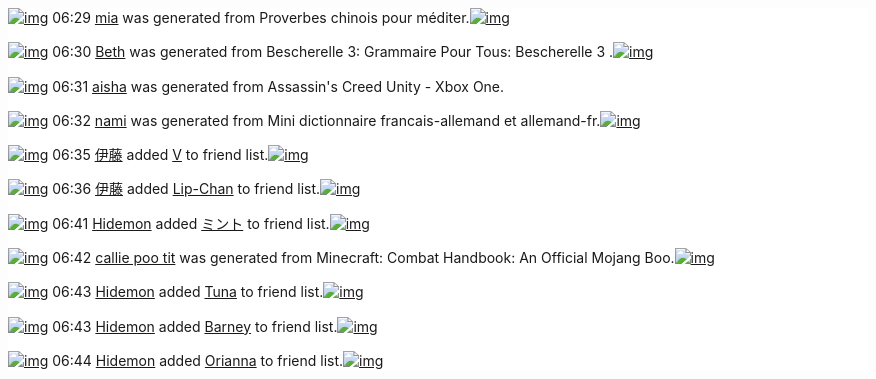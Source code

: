 [![img](http://www.deviantsart.com/1fam36p.png)](http://www.barcodekanojo.com/kanojo/3183261/mia) 06:29 [mia](http://www.barcodekanojo.com/kanojo/3183261/mia) was generated from Proverbes chinois pour méditer.[![img](http://www.deviantsart.com/h1vc5h.jpeg)](http://www.barcodekanojo.com/product_images/barcode/5997602/1416605338/Proverbes%20chinois%20pour%20m%C3%A9diter.jpg)

[![img](http://www.deviantsart.com/2q8tfqq.png)](http://www.barcodekanojo.com/kanojo/3183262/Beth) 06:30 [Beth](http://www.barcodekanojo.com/kanojo/3183262/Beth) was generated from Bescherelle 3: Grammaire Pour Tous: Bescherelle 3 .[![img](http://www.deviantsart.com/hbjqki.jpeg)](http://www.barcodekanojo.com/product_images/barcode/5997603/1416605400/Bescherelle%203%3A%20Grammaire%20Pour%20Tous%3A%20Bescherelle%203%20.jpg)

[![img](http://www.deviantsart.com/3ua40r9.png)](http://www.barcodekanojo.com/kanojo/3183263/aisha) 06:31 [aisha](http://www.barcodekanojo.com/kanojo/3183263/aisha) was generated from Assassin's Creed Unity - Xbox One.

[![img](http://www.deviantsart.com/2icbtao.png)](http://www.barcodekanojo.com/kanojo/3183264/nami) 06:32 [nami](http://www.barcodekanojo.com/kanojo/3183264/nami) was generated from Mini dictionnaire francais-allemand et allemand-fr.[![img](http://www.deviantsart.com/n8ddvn.jpeg)](http://www.barcodekanojo.com/product_images/barcode/5997605/1416605470/Mini%20dictionnaire%20francais-allemand%20et%20allemand-fr.jpg)

[![img](http://www.deviantsart.com/1p85btb.jpeg)](http://www.barcodekanojo.com/user/233130/%E4%BC%8A%E8%97%A4) 06:35 [伊藤](http://www.barcodekanojo.com/user/233130/%E4%BC%8A%E8%97%A4) added [V](http://www.barcodekanojo.com/kanojo/1248541/V) to friend list.[![img](http://www.deviantsart.com/1i1222f.png)](http://www.barcodekanojo.com/kanojo/1248541/V)

[![img](http://www.deviantsart.com/1p85btb.jpeg)](http://www.barcodekanojo.com/user/233130/%E4%BC%8A%E8%97%A4) 06:36 [伊藤](http://www.barcodekanojo.com/user/233130/%E4%BC%8A%E8%97%A4) added [Lip-Chan](http://www.barcodekanojo.com/kanojo/2903434/Lip-Chan) to friend list.[![img](http://www.deviantsart.com/39g8fuo.png)](http://www.barcodekanojo.com/kanojo/2903434/Lip-Chan)

[![img](http://www.deviantsart.com/2j4jfuv.jpeg)](http://www.barcodekanojo.com/user/490766/Hidemon) 06:41 [Hidemon](http://www.barcodekanojo.com/user/490766/Hidemon) added [ミント](http://www.barcodekanojo.com/kanojo/882470/%E3%83%9F%E3%83%B3%E3%83%88) to friend list.[![img](http://www.deviantsart.com/34f87b5.png)](http://www.barcodekanojo.com/kanojo/882470/%E3%83%9F%E3%83%B3%E3%83%88)

[![img](http://www.deviantsart.com/12pnj9r.png)](http://www.barcodekanojo.com/kanojo/3183265/callie%20poo%20tit) 06:42 [callie poo tit](http://www.barcodekanojo.com/kanojo/3183265/callie%20poo%20tit) was generated from Minecraft: Combat Handbook: An Official Mojang Boo.[![img](http://www.deviantsart.com/3l2kr9s.jpeg)](http://www.barcodekanojo.com/product_images/barcode/5997609/1416606070/50x50xMinecraft,P3A,P20Combat,P20Handbook,P3A,P20An,P20Official,P20Mojang,P20Boo.jpg,qw=88,ah=88.pagespeed.ic.oLG7lkkV0y.jpg)

[![img](http://www.deviantsart.com/2j4jfuv.jpeg)](http://www.barcodekanojo.com/user/490766/Hidemon) 06:43 [Hidemon](http://www.barcodekanojo.com/user/490766/Hidemon) added [Tuna](http://www.barcodekanojo.com/kanojo/2691085/Tuna) to friend list.[![img](http://www.deviantsart.com/1ehv9p6.png)](http://www.barcodekanojo.com/kanojo/2691085/Tuna)

[![img](http://www.deviantsart.com/2j4jfuv.jpeg)](http://www.barcodekanojo.com/user/490766/Hidemon) 06:43 [Hidemon](http://www.barcodekanojo.com/user/490766/Hidemon) added [Barney](http://www.barcodekanojo.com/kanojo/1797777/Barney) to friend list.[![img](http://www.deviantsart.com/24u3rlo.png)](http://www.barcodekanojo.com/kanojo/1797777/Barney)

[![img](http://www.deviantsart.com/2j4jfuv.jpeg)](http://www.barcodekanojo.com/user/490766/Hidemon) 06:44 [Hidemon](http://www.barcodekanojo.com/user/490766/Hidemon) added [Orianna](http://www.barcodekanojo.com/kanojo/2794001/Orianna) to friend list.[![img](http://www.deviantsart.com/21e7vas.png)](http://www.barcodekanojo.com/kanojo/2794001/Orianna)
